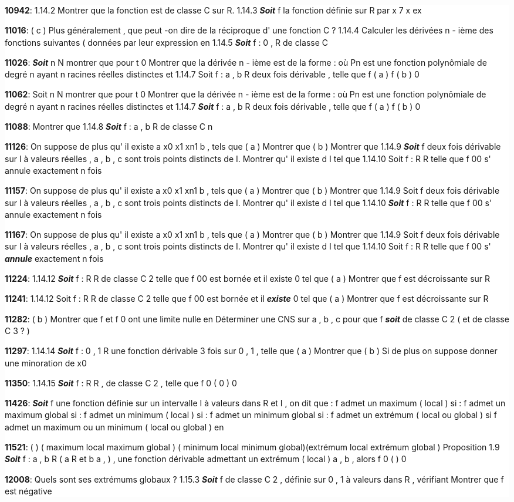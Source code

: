 **10942**: 1.14.2 Montrer que la fonction est de classe C sur R. 1.14.3 ***Soit*** f la fonction définie sur R par x 7 x ex

**11016**: ( c ) Plus généralement , que peut -on dire de la réciproque d' une fonction C ? 1.14.4 Calculer les dérivées n - ième des fonctions suivantes ( données par leur expression en 1.14.5 ***Soit*** f : 0 , R de classe C

**11026**: ***Soit*** n N montrer que pour t 0 Montrer que la dérivée n - ième est de la forme : où Pn est une fonction polynômiale de degré n ayant n racines réelles distinctes et 1.14.7 Soit f : a , b R deux fois dérivable , telle que f ( a ) f ( b ) 0

**11062**: Soit n N montrer que pour t 0 Montrer que la dérivée n - ième est de la forme : où Pn est une fonction polynômiale de degré n ayant n racines réelles distinctes et 1.14.7 ***Soit*** f : a , b R deux fois dérivable , telle que f ( a ) f ( b ) 0

**11088**: Montrer que 1.14.8 ***Soit*** f : a , b R de classe C n

**11126**: On suppose de plus qu' il existe a x0 x1 xn1 b , tels que ( a ) Montrer que ( b ) Montrer que 1.14.9 ***Soit*** f deux fois dérivable sur I à valeurs réelles , a , b , c sont trois points distincts de I. Montrer qu' il existe d I tel que 1.14.10 Soit f : R R telle que f 00 s' annule exactement n fois

**11157**: On suppose de plus qu' il existe a x0 x1 xn1 b , tels que ( a ) Montrer que ( b ) Montrer que 1.14.9 Soit f deux fois dérivable sur I à valeurs réelles , a , b , c sont trois points distincts de I. Montrer qu' il existe d I tel que 1.14.10 ***Soit*** f : R R telle que f 00 s' annule exactement n fois

**11167**: On suppose de plus qu' il existe a x0 x1 xn1 b , tels que ( a ) Montrer que ( b ) Montrer que 1.14.9 Soit f deux fois dérivable sur I à valeurs réelles , a , b , c sont trois points distincts de I. Montrer qu' il existe d I tel que 1.14.10 Soit f : R R telle que f 00 s' ***annule*** exactement n fois

**11224**: 1.14.12 ***Soit*** f : R R de classe C 2 telle que f 00 est bornée et il existe 0 tel que ( a ) Montrer que f est décroissante sur R

**11241**: 1.14.12 Soit f : R R de classe C 2 telle que f 00 est bornée et il ***existe*** 0 tel que ( a ) Montrer que f est décroissante sur R

**11282**: ( b ) Montrer que f et f 0 ont une limite nulle en Déterminer une CNS sur a , b , c pour que f ***soit*** de classe C 2 ( et de classe C 3 ? )

**11297**: 1.14.14 ***Soit*** f : 0 , 1 R une fonction dérivable 3 fois sur 0 , 1 , telle que ( a ) Montrer que ( b ) Si de plus on suppose donner une minoration de x0

**11350**: 1.14.15 ***Soit*** f : R R , de classe C 2 , telle que f 0 ( 0 ) 0

**11426**: ***Soit*** f une fonction définie sur un intervalle I à valeurs dans R et I , on dit que : f admet un maximum ( local ) si : f admet un maximum global si : f admet un minimum ( local ) si : f admet un minimum global si : f admet un extrémum ( local ou global ) si f admet un maximum ou un minimum ( local ou global ) en

**11521**: ( ) ( maximum local maximum global ) ( minimum local minimum global)(extrémum local extrémum global ) Proposition 1.9 ***Soit*** f : a , b R ( a R et b a , ) , une fonction dérivable admettant un extrémum ( local ) a , b , alors f 0 ( ) 0

**12008**: Quels sont ses extrémums globaux ? 1.15.3 ***Soit*** f de classe C 2 , définie sur 0 , 1 à valeurs dans R , vérifiant Montrer que f est négative
